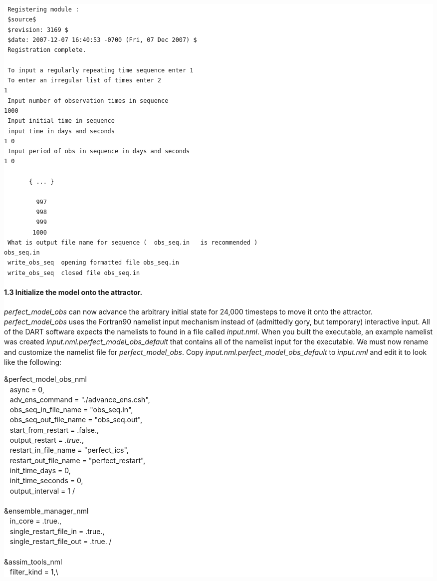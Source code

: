      
     Registering module :
     $source$
     $revision: 3169 $
     $date: 2007-12-07 16:40:53 -0700 (Fri, 07 Dec 2007) $
     Registration complete.
     
     To input a regularly repeating time sequence enter 1
     To enter an irregular list of times enter 2
    1
     Input number of observation times in sequence
    1000
     Input initial time in sequence
     input time in days and seconds
    1 0
     Input period of obs in sequence in days and seconds
    1 0

           { ... }

             997
             998
             999
            1000
     What is output file name for sequence (  obs_seq.in   is recommended )
    obs_seq.in
     write_obs_seq  opening formatted file obs_seq.in
     write_obs_seq  closed file obs_seq.in

</div>

#### 1.3 Initialize the model onto the attractor.

*perfect\_model\_obs* can now advance the arbitrary initial state for
24,000 timesteps to move it onto the attractor. *perfect\_model\_obs*
uses the Fortran90 namelist input mechanism instead of (admittedly gory,
but temporary) interactive input. All of the DART software expects the
namelists to found in a file called *input.nml*. When you built the
executable, an example namelist was created
*input.nml.perfect\_model\_obs\_default* that contains all of the
namelist input for the executable. We must now rename and customize the
namelist file for *perfect\_model\_obs*. Copy
*input.nml.perfect\_model\_obs\_default* to *input.nml* and edit it to
look like the following:

<div class="routineIndent1">

&perfect\_model\_obs\_nml\
   async = 0,\
   adv\_ens\_command = "./advance\_ens.csh",\
   obs\_seq\_in\_file\_name = "obs\_seq.in",\
   obs\_seq\_out\_file\_name = "obs\_seq.out",\
   start\_from\_restart = .false.,\
   output\_restart = *.true.*,\
   restart\_in\_file\_name = "perfect\_ics",\
   restart\_out\_file\_name = "perfect\_restart",\
   init\_time\_days = 0,\
   init\_time\_seconds = 0,\
   output\_interval = 1 /\
\
&ensemble\_manager\_nml\
   in\_core = .true.,\
   single\_restart\_file\_in = .true.,\
   single\_restart\_file\_out = .true. /\
\
&assim\_tools\_nml\
   filter\_kind = 1,\